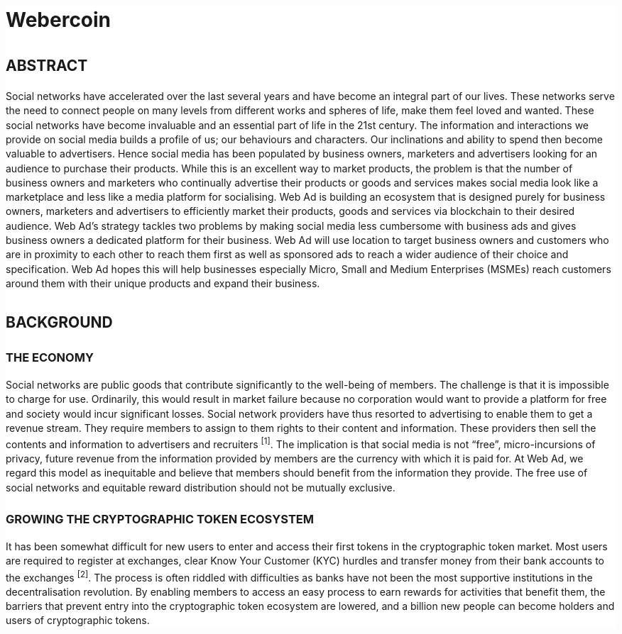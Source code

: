 # Webercoin

## ABSTRACT

Social networks have accelerated over the last several years and have become an integral part of our lives. These networks serve the need to connect people on many levels from different works and spheres of life, make them feel loved and wanted. These social networks have become invaluable and an essential part of life in the 21st century. The information and interactions we provide on social media builds a profile of us; our behaviours and characters. Our inclinations and ability to spend then become valuable to advertisers. Hence social media has been populated by business owners, marketers and advertisers looking for an audience to purchase their products. 
While this is an excellent way to market products, the problem is that the number of business owners and marketers who continually advertise their products or goods and services makes social media look like a marketplace and less like a media platform for socialising. 
Web Ad is building an ecosystem that is designed purely for business owners, marketers and advertisers to efficiently market their products, goods and services via blockchain to their desired audience.  Web Ad’s strategy tackles two problems by making social media less cumbersome with business ads and gives business owners a dedicated platform for their business. Web Ad will use location to target business owners and customers who are in proximity to each other to reach them first as well as sponsored ads to reach a wider audience of their choice and specification. 
Web Ad hopes this will help businesses especially Micro, Small and Medium Enterprises (MSMEs) reach customers around them with their unique products and expand their business. 

## BACKGROUND

### THE ECONOMY 

Social networks are public goods that contribute significantly to the well-being of members. The challenge is that it is impossible to charge for use. Ordinarily, this would result in market failure because no corporation would want to provide a platform for free and society would incur significant losses. Social network providers have thus resorted to advertising to enable them to get a revenue stream. They require members to assign to them rights to their content and information. These providers then sell the contents and information to advertisers and recruiters
<sup>[1]</sup>.
The implication is that social media is not “free”,  micro-incursions of privacy, future revenue from the information provided by members are the currency with which it is paid for. At Web Ad, we regard this model as inequitable and believe that members should benefit from the information they provide. The free use of social networks and equitable reward distribution should not be mutually exclusive.

### GROWING THE CRYPTOGRAPHIC TOKEN ECOSYSTEM

It has been somewhat difficult for new users to enter and access their first tokens in the cryptographic token market.  Most users are required to register at exchanges, clear Know Your Customer (KYC) hurdles and transfer money from their bank accounts to the exchanges
<sup>[2]</sup>. 
The process is often riddled with difficulties as banks have not been the most supportive institutions in the decentralisation revolution. By enabling members to access an easy process to earn rewards for activities that benefit them, the barriers that prevent entry into the cryptographic token ecosystem are lowered, and a billion new people can become holders and users of cryptographic tokens.

